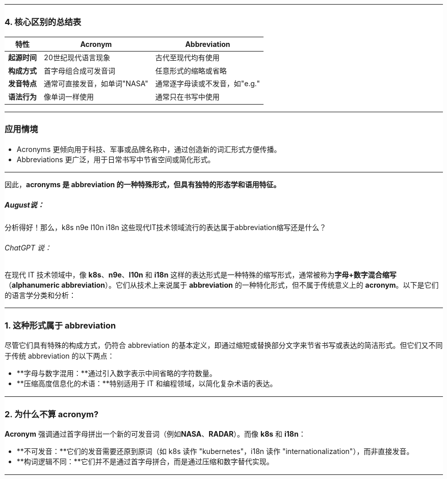 ------

### **4. 核心区别的总结表**

| **特性**     | **Acronym**                  | **Abbreviation**               |
| ------------ | ---------------------------- | ------------------------------ |
| **起源时间** | 20世纪现代语言现象           | 古代至现代均有使用             |
| **构成方式** | 首字母组合成可发音词         | 任意形式的缩略或省略           |
| **发音特点** | 通常可直接发音，如单词"NASA" | 通常逐字母读或不发音，如"e.g." |
| **语法行为** | 像单词一样使用               | 通常只在书写中使用             |

------

### **应用情境**

- Acronyms 更倾向用于科技、军事或品牌名称中，通过创造新的词汇形式方便传播。
- Abbreviations 更广泛，用于日常书写中节省空间或简化形式。

------

因此，**acronyms 是 abbreviation 的一种特殊形式，但具有独特的形态学和语用特征。**



##### August说：

分析得好！那么，k8s n9e l10n i18n 这些现代IT技术领域流行的表达属于abbreviation缩写还是什么？



###### ChatGPT 说：

在现代 IT 技术领域中，像 **k8s**、**n9e**、**l10n** 和 **i18n** 这样的表达形式是一种特殊的缩写形式，通常被称为**字母+数字混合缩写**（**alphanumeric abbreviation**）。它们从技术上来说属于 **abbreviation** 的一种特化形式，但不属于传统意义上的 **acronym**。以下是它们的语言学分类和分析：

------

### **1. 这种形式属于 abbreviation**

尽管它们具有特殊的构成方式，仍符合 abbreviation 的基本定义，即通过缩短或替换部分文字来节省书写或表达的简洁形式。但它们又不同于传统 abbreviation 的以下两点：

- **字母与数字混用：**通过引入数字表示中间省略的字符数量。
- **压缩高度信息化的术语：**特别适用于 IT 和编程领域，以简化复杂术语的表达。

------

### **2. 为什么不算 acronym?**

**Acronym** 强调通过首字母拼出一个新的可发音词（例如**NASA**、**RADAR**）。而像 **k8s** 和 **i18n**：

- **不可发音：**它们的发音需要还原到原词（如 k8s 读作 "kubernetes"，i18n 读作 "internationalization"），而非直接发音。
- **构词逻辑不同：**它们并不是通过首字母拼合，而是通过压缩和数字替代实现。

------

